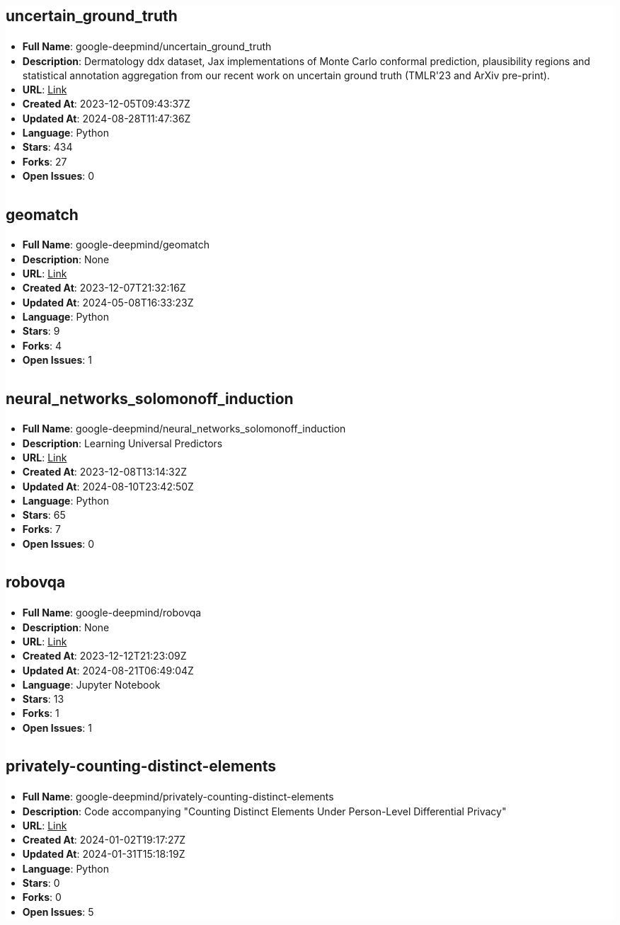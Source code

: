 ## uncertain_ground_truth
- **Full Name**: google-deepmind/uncertain_ground_truth
- **Description**: Dermatology ddx dataset, Jax implementations of Monte Carlo conformal prediction, plausibility regions and statistical annotation aggregation from our recent work on uncertain ground truth (TMLR'23 and ArXiv pre-print).
- **URL**: [Link](https://github.com/google-deepmind/uncertain_ground_truth)
- **Created At**: 2023-12-05T09:43:37Z
- **Updated At**: 2024-08-28T11:47:36Z
- **Language**: Python
- **Stars**: 434
- **Forks**: 27
- **Open Issues**: 0

## geomatch
- **Full Name**: google-deepmind/geomatch
- **Description**: None
- **URL**: [Link](https://github.com/google-deepmind/geomatch)
- **Created At**: 2023-12-07T21:32:16Z
- **Updated At**: 2024-05-08T16:33:23Z
- **Language**: Python
- **Stars**: 9
- **Forks**: 4
- **Open Issues**: 1

## neural_networks_solomonoff_induction
- **Full Name**: google-deepmind/neural_networks_solomonoff_induction
- **Description**: Learning Universal Predictors
- **URL**: [Link](https://github.com/google-deepmind/neural_networks_solomonoff_induction)
- **Created At**: 2023-12-08T13:14:32Z
- **Updated At**: 2024-08-10T23:42:50Z
- **Language**: Python
- **Stars**: 65
- **Forks**: 7
- **Open Issues**: 0

## robovqa
- **Full Name**: google-deepmind/robovqa
- **Description**: None
- **URL**: [Link](https://github.com/google-deepmind/robovqa)
- **Created At**: 2023-12-12T21:23:09Z
- **Updated At**: 2024-08-21T06:49:04Z
- **Language**: Jupyter Notebook
- **Stars**: 13
- **Forks**: 1
- **Open Issues**: 1

## privately-counting-distinct-elements
- **Full Name**: google-deepmind/privately-counting-distinct-elements
- **Description**: Code accompanying "Counting Distinct Elements Under Person-Level Differential Privacy"
- **URL**: [Link](https://github.com/google-deepmind/privately-counting-distinct-elements)
- **Created At**: 2024-01-02T19:17:27Z
- **Updated At**: 2024-01-31T15:18:19Z
- **Language**: Python
- **Stars**: 0
- **Forks**: 0
- **Open Issues**: 5
